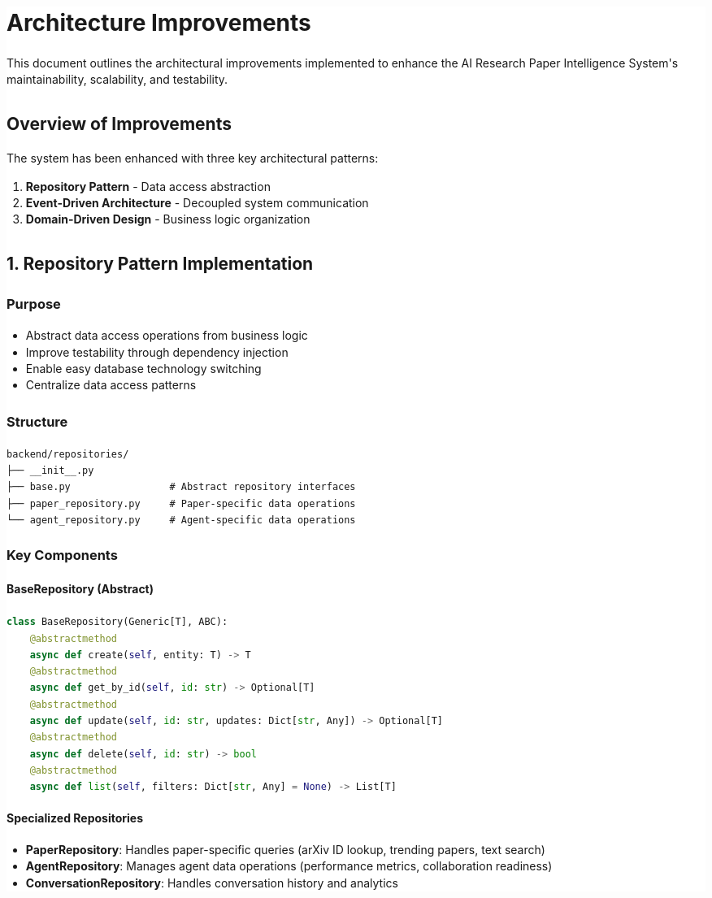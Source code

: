 # Architecture Improvements

This document outlines the architectural improvements implemented to enhance the AI Research Paper Intelligence System's maintainability, scalability, and testability.

## Overview of Improvements

The system has been enhanced with three key architectural patterns:

1. **Repository Pattern** - Data access abstraction
2. **Event-Driven Architecture** - Decoupled system communication
3. **Domain-Driven Design** - Business logic organization

## 1. Repository Pattern Implementation

### Purpose
- Abstract data access operations from business logic
- Improve testability through dependency injection
- Enable easy database technology switching
- Centralize data access patterns

### Structure
```
backend/repositories/
├── __init__.py
├── base.py                 # Abstract repository interfaces
├── paper_repository.py     # Paper-specific data operations
└── agent_repository.py     # Agent-specific data operations
```

### Key Components

#### BaseRepository (Abstract)
```python
class BaseRepository(Generic[T], ABC):
    @abstractmethod
    async def create(self, entity: T) -> T
    @abstractmethod
    async def get_by_id(self, id: str) -> Optional[T]
    @abstractmethod
    async def update(self, id: str, updates: Dict[str, Any]) -> Optional[T]
    @abstractmethod
    async def delete(self, id: str) -> bool
    @abstractmethod
    async def list(self, filters: Dict[str, Any] = None) -> List[T]
```

#### Specialized Repositories
- **PaperRepository**: Handles paper-specific queries (arXiv ID lookup, trending papers, text search)
- **AgentRepository**: Manages agent data operations (performance metrics, collaboration readiness)
- **ConversationRepository**: Handles conversation history and analytics
